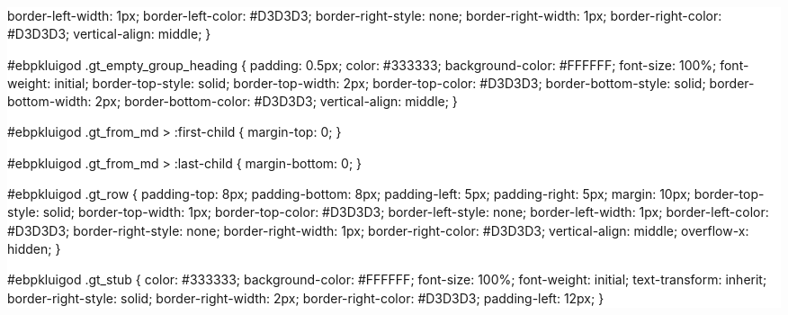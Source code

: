   border-left-width: 1px;
  border-left-color: #D3D3D3;
  border-right-style: none;
  border-right-width: 1px;
  border-right-color: #D3D3D3;
  vertical-align: middle;
}

#ebpkluigod .gt_empty_group_heading {
  padding: 0.5px;
  color: #333333;
  background-color: #FFFFFF;
  font-size: 100%;
  font-weight: initial;
  border-top-style: solid;
  border-top-width: 2px;
  border-top-color: #D3D3D3;
  border-bottom-style: solid;
  border-bottom-width: 2px;
  border-bottom-color: #D3D3D3;
  vertical-align: middle;
}

#ebpkluigod .gt_from_md > :first-child {
  margin-top: 0;
}

#ebpkluigod .gt_from_md > :last-child {
  margin-bottom: 0;
}

#ebpkluigod .gt_row {
  padding-top: 8px;
  padding-bottom: 8px;
  padding-left: 5px;
  padding-right: 5px;
  margin: 10px;
  border-top-style: solid;
  border-top-width: 1px;
  border-top-color: #D3D3D3;
  border-left-style: none;
  border-left-width: 1px;
  border-left-color: #D3D3D3;
  border-right-style: none;
  border-right-width: 1px;
  border-right-color: #D3D3D3;
  vertical-align: middle;
  overflow-x: hidden;
}

#ebpkluigod .gt_stub {
  color: #333333;
  background-color: #FFFFFF;
  font-size: 100%;
  font-weight: initial;
  text-transform: inherit;
  border-right-style: solid;
  border-right-width: 2px;
  border-right-color: #D3D3D3;
  padding-left: 12px;
}
